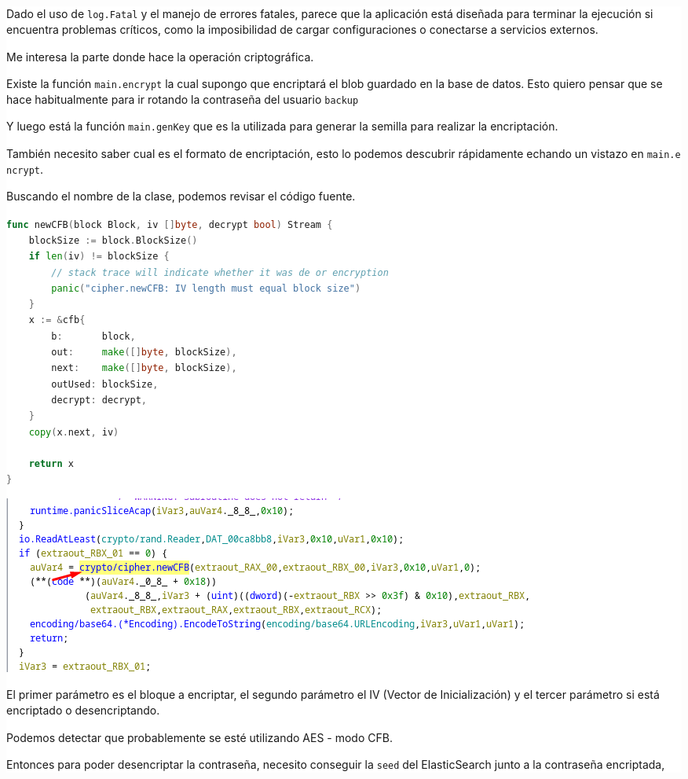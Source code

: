 Dado el uso de `log.Fatal` y el manejo de errores fatales, parece que la aplicación está diseñada para terminar la ejecución si encuentra problemas críticos, como la imposibilidad de cargar configuraciones o conectarse a servicios externos.

Me interesa la parte donde hace la operación criptográfica.

Existe la función `main.encrypt` la cual supongo que encriptará el blob guardado en la base de datos. Esto quiero pensar que se hace habitualmente para ir rotando la contraseña del usuario `backup`

Y luego está la función `main.genKey` que es la utilizada para generar la semilla para realizar la encriptación.

También necesito saber cual es el formato de encriptación, esto lo podemos descubrir rápidamente echando un vistazo en `main.encrypt`.

Buscando el nombre de la clase, podemos revisar el código fuente.
```go
func newCFB(block Block, iv []byte, decrypt bool) Stream {
	blockSize := block.BlockSize()
	if len(iv) != blockSize {
		// stack trace will indicate whether it was de or encryption
		panic("cipher.newCFB: IV length must equal block size")
	}
	x := &cfb{
		b:       block,
		out:     make([]byte, blockSize),
		next:    make([]byte, blockSize),
		outUsed: blockSize,
		decrypt: decrypt,
	}
	copy(x.next, iv)

	return x
}
```

![Write-up Image](images/Screenshot_10.png)

El primer parámetro es el bloque a encriptar, el segundo parámetro el IV (Vector de Inicialización) y el tercer parámetro si está encriptado o desencriptando.

Podemos detectar que probablemente se esté utilizando AES - modo CFB.

Entonces para poder desencriptar la contraseña, necesito conseguir la `seed` del ElasticSearch junto a la contraseña encriptada, 
